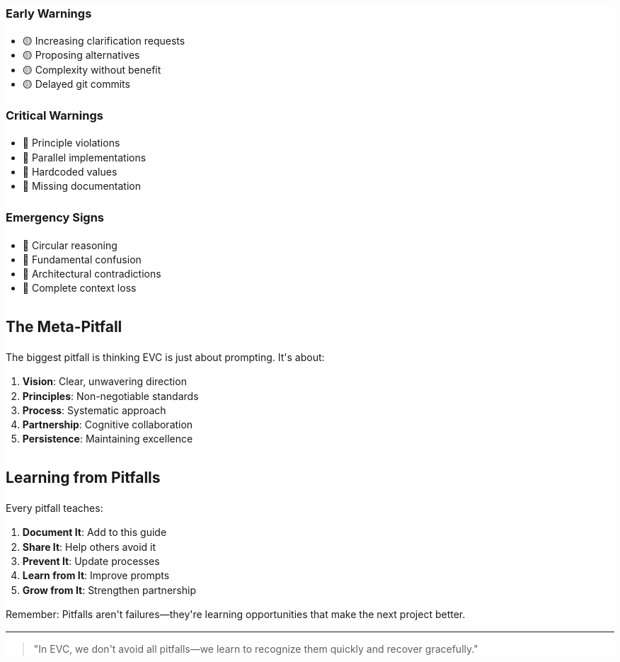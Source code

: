 ### Early Warnings
- 🟡 Increasing clarification requests
- 🟡 Proposing alternatives
- 🟡 Complexity without benefit
- 🟡 Delayed git commits

### Critical Warnings
- 🔴 Principle violations
- 🔴 Parallel implementations
- 🔴 Hardcoded values
- 🔴 Missing documentation

### Emergency Signs
- 🚨 Circular reasoning
- 🚨 Fundamental confusion
- 🚨 Architectural contradictions
- 🚨 Complete context loss

## The Meta-Pitfall

The biggest pitfall is thinking EVC is just about prompting. It's about:

1. **Vision**: Clear, unwavering direction
2. **Principles**: Non-negotiable standards
3. **Process**: Systematic approach
4. **Partnership**: Cognitive collaboration
5. **Persistence**: Maintaining excellence

## Learning from Pitfalls

Every pitfall teaches:

1. **Document It**: Add to this guide
2. **Share It**: Help others avoid it
3. **Prevent It**: Update processes
4. **Learn from It**: Improve prompts
5. **Grow from It**: Strengthen partnership

Remember: Pitfalls aren't failures—they're learning opportunities that make the next project better.

---

> "In EVC, we don't avoid all pitfalls—we learn to recognize them quickly and recover gracefully."